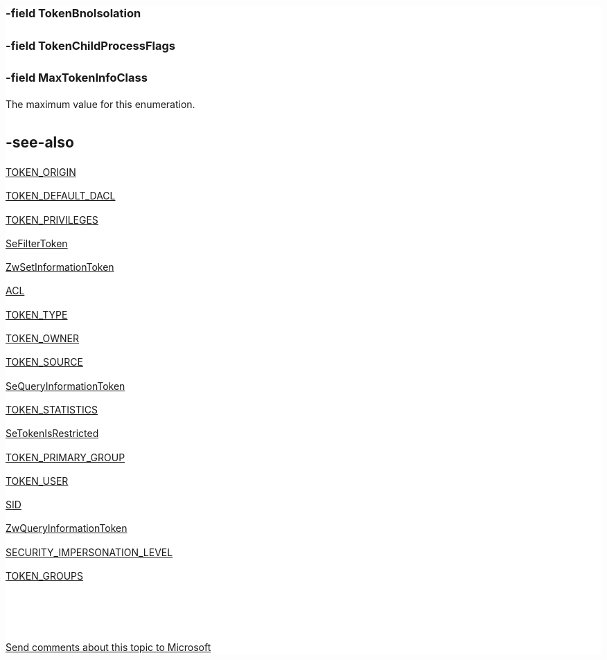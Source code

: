 
### -field TokenBnoIsolation



### -field TokenChildProcessFlags



### -field MaxTokenInfoClass

The maximum value for this enumeration.


## -see-also

<a href="..\ntifs\ns-ntifs-_token_origin.md">TOKEN_ORIGIN</a>

<a href="..\ntifs\ns-ntifs-_token_default_dacl.md">TOKEN_DEFAULT_DACL</a>

<a href="..\ntifs\ns-ntifs-_token_privileges.md">TOKEN_PRIVILEGES</a>

<a href="..\ntifs\nf-ntifs-sefiltertoken.md">SeFilterToken</a>

<a href="..\ntifs\nf-ntifs-zwsetinformationtoken.md">ZwSetInformationToken</a>

<a href="..\wdm\ns-wdm-_acl.md">ACL</a>

<a href="..\ntifs\ne-ntifs-_token_type.md">TOKEN_TYPE</a>

<a href="..\ntifs\ns-ntifs-_token_owner.md">TOKEN_OWNER</a>

<a href="..\ntifs\ns-ntifs-_token_source.md">TOKEN_SOURCE</a>

<a href="..\ntifs\nf-ntifs-sequeryinformationtoken.md">SeQueryInformationToken</a>

<a href="..\ntifs\ns-ntifs-_token_statistics.md">TOKEN_STATISTICS</a>

<a href="..\ntifs\nf-ntifs-setokenisrestricted.md">SeTokenIsRestricted</a>

<a href="..\ntifs\ns-ntifs-_token_primary_group.md">TOKEN_PRIMARY_GROUP</a>

<a href="..\ntifs\ns-ntifs-_token_user.md">TOKEN_USER</a>

<a href="..\ntifs\ns-ntifs-_sid.md">SID</a>

<a href="..\ntifs\nf-ntifs-zwqueryinformationtoken.md">ZwQueryInformationToken</a>

<a href="..\wudfddi\ne-wudfddi-_security_impersonation_level.md">SECURITY_IMPERSONATION_LEVEL</a>

<a href="..\ntifs\ns-ntifs-_token_groups.md">TOKEN_GROUPS</a>

 

 

<a href="mailto:wsddocfb@microsoft.com?subject=Documentation%20feedback [ifsk\ifsk]:%20TOKEN_INFORMATION_CLASS enumeration%20 RELEASE:%20(1/9/2018)&amp;body=%0A%0APRIVACY STATEMENT%0A%0AWe use your feedback to improve the documentation. We don't use your email address for any other purpose, and we'll remove your email address from our system after the issue that you're reporting is fixed. While we're working to fix this issue, we might send you an email message to ask for more info. Later, we might also send you an email message to let you know that we've addressed your feedback.%0A%0AFor more info about Microsoft's privacy policy, see http://privacy.microsoft.com/en-us/default.aspx." title="Send comments about this topic to Microsoft">Send comments about this topic to Microsoft</a>

